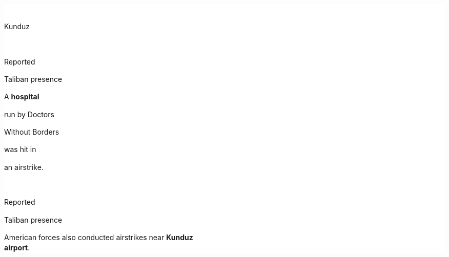 ![](data:image/gif;base64,R0lGODlhCgAKAIAAAB8fHwAAACH5BAEAAAAALAAAAAAKAAoAAAIIhI+py+0PYysAOw==)

<div id="g-ai2-1" class="g-loactor_copy_2 g-aiAbs" style="top:3.8894%;right:69.5713%;">

Kunduz

</div>

<div id="g-ai2-2" class="g-loactor_copy_2 g-aiAbs" style="top:7.4796%;left:20.2111%;width:48.6693%;margin-left:-24.3346%;">

Afghanistan

</div>

<div id="g-ai2-3" class="g-WORDS_copy_2 g-aiAbs" style="top:14.0617%;left:50.1627%;width:38.6760%;">

Reported

Taliban
presence

</div>

<div id="g-ai2-4" class="g-WORDS_copy_2 g-aiAbs" style="top:19.2974%;right:65.1965%;">

A **hospital**

run by Doctors

Without Borders

was hit in

an
airstrike.

</div>

<div id="g-ai2-5" class="g-WORDS_copy_2 g-aiAbs" style="top:20.6437%;left:55.4502%;width:32.8620%;margin-left:-16.4310%;">

Kunduz

</div>

<div id="g-ai2-6" class="g-WORDS_copy_2 g-aiAbs" style="top:24.5331%;left:44.9098%;width:38.3262%;">

Reported

Taliban
presence

</div>

<div id="g-ai2-7" class="g-WORDS_copy_2 g-aiAbs" style="bottom:55.5572%;left:52.1683%;width:45.5674%;">

American forces also conducted airstrikes near **Kunduz
airport**.
